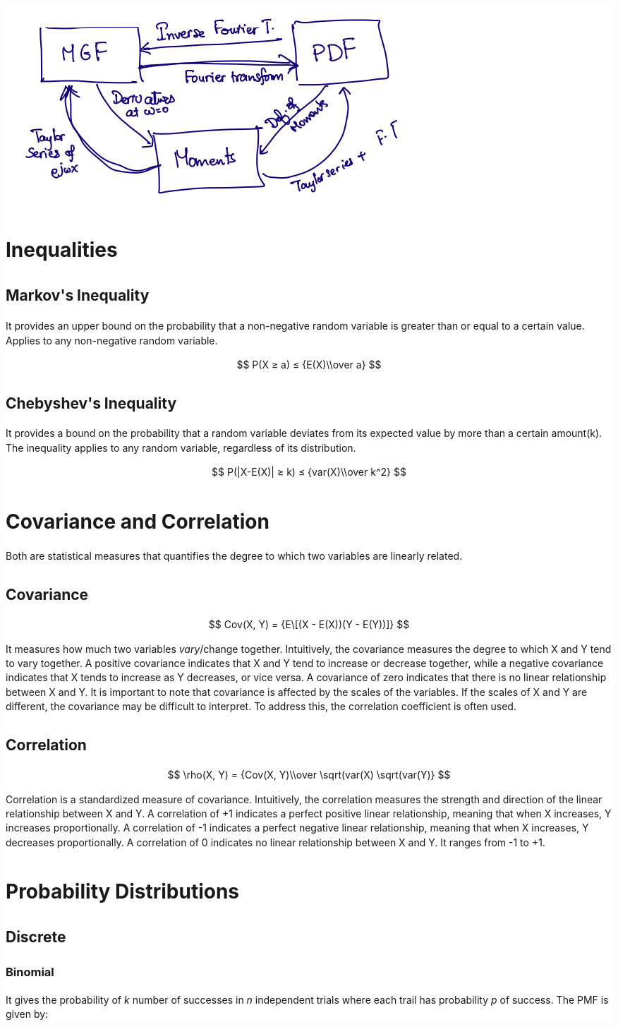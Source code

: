 ![MGF](mgf.png)
# Inequalities
## Markov's Inequality
It provides an upper bound on the probability that a non-negative random variable is greater than or equal to a certain value. Applies to any non-negative random variable.

$$ P(X ≥ a) ≤ {E(X)\\over a} $$
## Chebyshev's Inequality
It provides a bound on the probability that a random variable deviates from its expected value by more than a certain amount(k). The inequality applies to any random variable, regardless of its distribution.

$$ P(|X-E(X)| ≥ k) ≤ {var(X)\\over k^2} $$
# Covariance and Correlation
Both are statistical measures that quantifies the degree to which two variables are linearly related.
## Covariance
$$ Cov(X, Y) = {E\[(X - E(X))(Y - E(Y))]} $$

It measures how much two variables *vary*/change together. Intuitively, the covariance measures the degree to which X and Y tend to vary together. A positive covariance indicates that X and Y tend to increase or decrease together, while a negative covariance indicates that X tends to increase as Y decreases, or vice versa. A covariance of zero indicates that there is no linear relationship between X and Y. It is important to note that covariance is affected by the scales of the variables. If the scales of X and Y are different, the covariance may be difficult to interpret. To address this, the correlation coefficient is often used.
## Correlation
$$ \rho(X, Y) = {Cov(X, Y)\\over \sqrt(var(X) \sqrt(var(Y)} $$

Correlation is a standardized measure of covariance. Intuitively, the correlation measures the strength and direction of the linear relationship between X and Y. A correlation of +1 indicates a perfect positive linear relationship, meaning that when X increases, Y increases proportionally. A correlation of -1 indicates a perfect negative linear relationship, meaning that when X increases, Y decreases proportionally. A correlation of 0 indicates no linear relationship between X and Y. It ranges from -1 to +1.
# Probability Distributions
## Discrete
### Binomial
It gives the probability of *k* number of successes in *n* independent trials where each trail has probability *p* of success. The PMF is given by:
